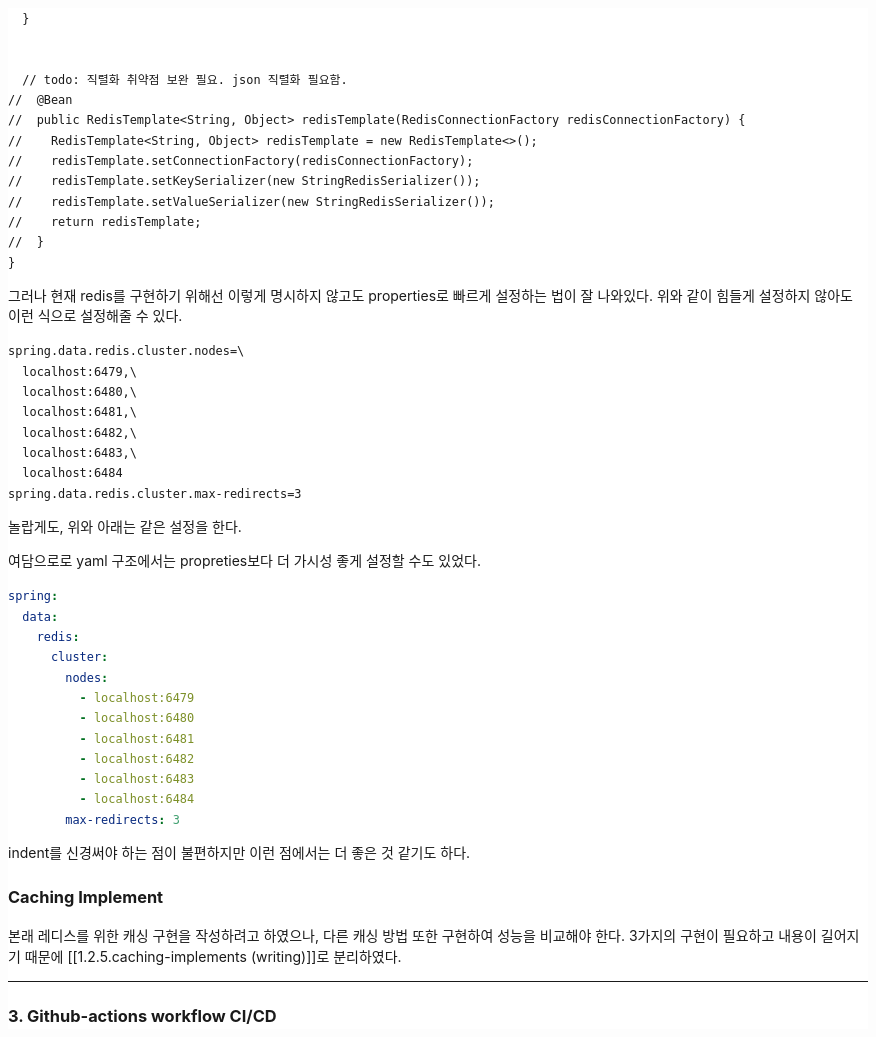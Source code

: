 ```
  }  
  
  
  // todo: 직렬화 취약점 보완 필요. json 직렬화 필요함.  
//  @Bean  
//  public RedisTemplate<String, Object> redisTemplate(RedisConnectionFactory redisConnectionFactory) {  
//    RedisTemplate<String, Object> redisTemplate = new RedisTemplate<>();  
//    redisTemplate.setConnectionFactory(redisConnectionFactory);  
//    redisTemplate.setKeySerializer(new StringRedisSerializer());  
//    redisTemplate.setValueSerializer(new StringRedisSerializer());  
//    return redisTemplate;  
//  }  
}
```

그러나 현재 redis를 구현하기 위해선 이렇게 명시하지 않고도 properties로 빠르게 설정하는 법이 잘 나와있다.
위와 같이 힘들게 설정하지 않아도 이런 식으로 설정해줄 수 있다.

```properties
spring.data.redis.cluster.nodes=\  
  localhost:6479,\  
  localhost:6480,\  
  localhost:6481,\  
  localhost:6482,\  
  localhost:6483,\  
  localhost:6484  
spring.data.redis.cluster.max-redirects=3
```
놀랍게도, 위와 아래는 같은 설정을 한다.

여담으로로 yaml 구조에서는 propreties보다 더 가시성 좋게 설정할 수도 있었다.
```yaml
spring:
  data:
	redis:
	  cluster:
	    nodes:
	      - localhost:6479
	      - localhost:6480
	      - localhost:6481
	      - localhost:6482
	      - localhost:6483
	      - localhost:6484
	    max-redirects: 3
```
indent를 신경써야 하는 점이 불편하지만 이런 점에서는 더 좋은 것 같기도 하다.

### Caching Implement

본래 레디스를 위한 캐싱 구현을 작성하려고 하였으나, 다른 캐싱 방법 또한 구현하여 성능을 비교해야 한다.
3가지의 구현이 필요하고 내용이 길어지기 때문에 [[1.2.5.caching-implements (writing)]]로 분리하였다.

---

### 3. Github-actions workflow CI/CD



